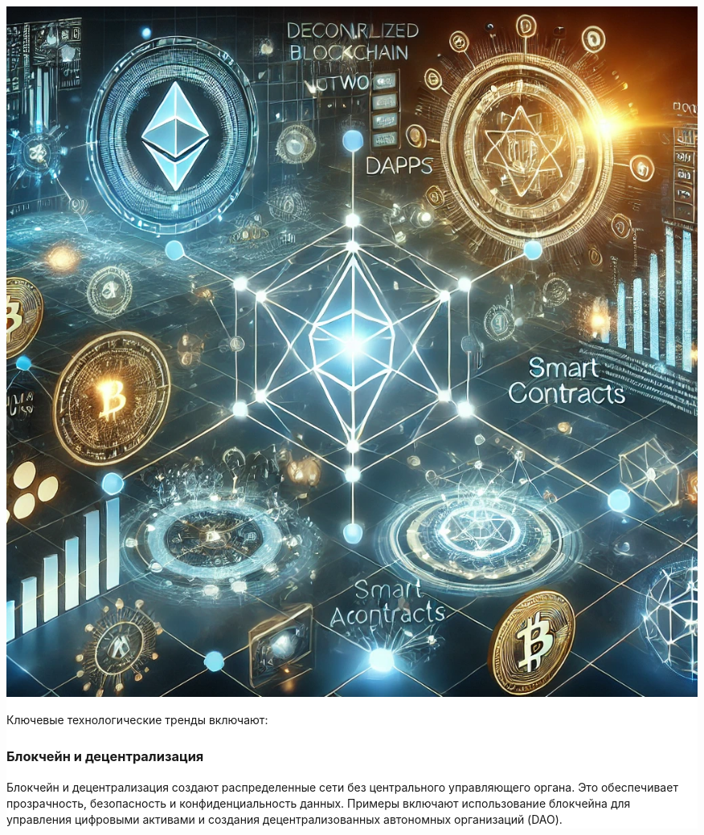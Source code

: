 ![Web 3.0](/assets/images/modern-internet-tech/web-3-0.png)

Ключевые технологические тренды включают:  

### Блокчейн и децентрализация

Блокчейн и децентрализация создают распределенные сети без центрального управляющего органа. Это обеспечивает прозрачность, безопасность и конфиденциальность данных. Примеры включают использование блокчейна для управления цифровыми активами и создания децентрализованных автономных организаций (DAO).  

